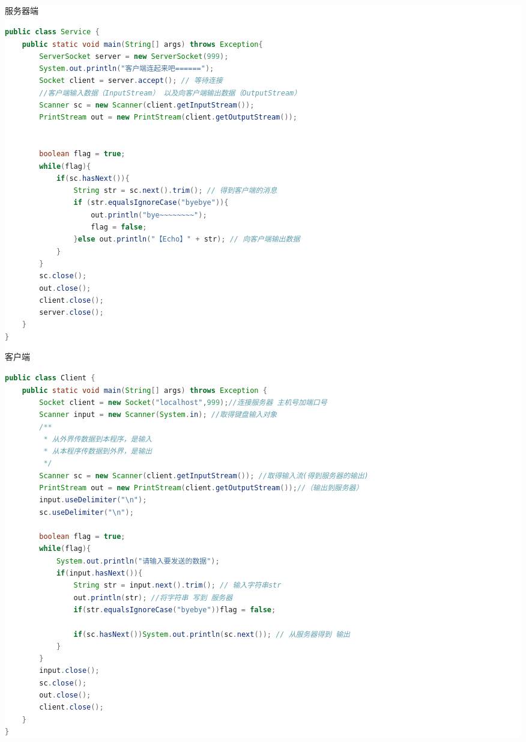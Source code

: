 服务器端
```java
public class Service {
    public static void main(String[] args) throws Exception{
        ServerSocket server = new ServerSocket(999);
        System.out.println("客户端连起来吧======");
        Socket client = server.accept(); // 等待连接
        //客户端输入数据（InputStream） 以及向客户端输出数据（OutputStream）
        Scanner sc = new Scanner(client.getInputStream());
        PrintStream out = new PrintStream(client.getOutputStream());


        boolean flag = true;
        while(flag){
            if(sc.hasNext()){
                String str = sc.next().trim(); // 得到客户端的消息
                if (str.equalsIgnoreCase("byebye")){
                    out.println("bye~~~~~~~~");
                    flag = false;
                }else out.println("【Echo】" + str); // 向客户端输出数据
            }
        }
        sc.close();
        out.close();
        client.close();
        server.close();
    }
}
```
客户端
```java
public class Client {
    public static void main(String[] args) throws Exception {
        Socket client = new Socket("localhost",999);//连接服务器 主机号加端口号
        Scanner input = new Scanner(System.in); //取得键盘输入对象
        /**
         * 从外界传数据到本程序，是输入
         * 从本程序传数据到外界，是输出
         */
        Scanner sc = new Scanner(client.getInputStream()); //取得输入流(得到服务器的输出)
        PrintStream out = new PrintStream(client.getOutputStream());//（输出到服务器）
        input.useDelimiter("\n");
        sc.useDelimiter("\n");

        boolean flag = true;
        while(flag){
            System.out.println("请输入要发送的数据");
            if(input.hasNext()){
                String str = input.next().trim(); // 输入字符串str
                out.println(str); //将字符串 写到 服务器
                if(str.equalsIgnoreCase("byebye"))flag = false;

                if(sc.hasNext())System.out.println(sc.next()); // 从服务器得到 输出
            }
        }
        input.close();
        sc.close();
        out.close();
        client.close();
    }
}
```
